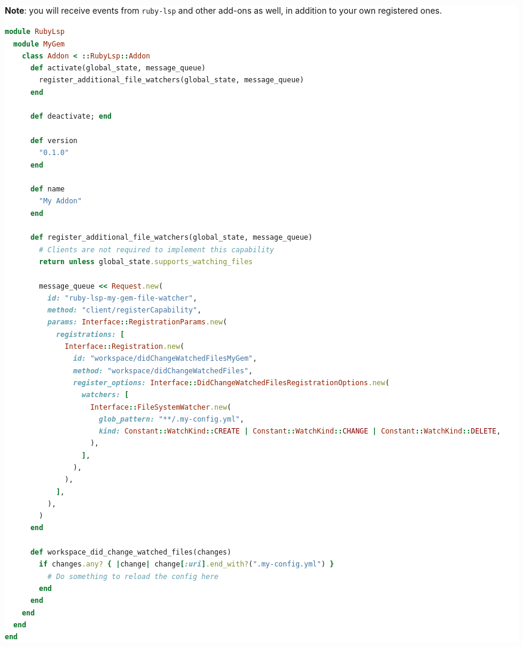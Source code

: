 **Note**: you will receive events from `ruby-lsp` and other add-ons as well, in addition to your own registered ones.


```ruby
module RubyLsp
  module MyGem
    class Addon < ::RubyLsp::Addon
      def activate(global_state, message_queue)
        register_additional_file_watchers(global_state, message_queue)
      end

      def deactivate; end

      def version
        "0.1.0"
      end

      def name
        "My Addon"
      end

      def register_additional_file_watchers(global_state, message_queue)
        # Clients are not required to implement this capability
        return unless global_state.supports_watching_files

        message_queue << Request.new(
          id: "ruby-lsp-my-gem-file-watcher",
          method: "client/registerCapability",
          params: Interface::RegistrationParams.new(
            registrations: [
              Interface::Registration.new(
                id: "workspace/didChangeWatchedFilesMyGem",
                method: "workspace/didChangeWatchedFiles",
                register_options: Interface::DidChangeWatchedFilesRegistrationOptions.new(
                  watchers: [
                    Interface::FileSystemWatcher.new(
                      glob_pattern: "**/.my-config.yml",
                      kind: Constant::WatchKind::CREATE | Constant::WatchKind::CHANGE | Constant::WatchKind::DELETE,
                    ),
                  ],
                ),
              ),
            ],
          ),
        )
      end

      def workspace_did_change_watched_files(changes)
        if changes.any? { |change| change[:uri].end_with?(".my-config.yml") }
          # Do something to reload the config here
        end
      end
    end
  end
end
```
